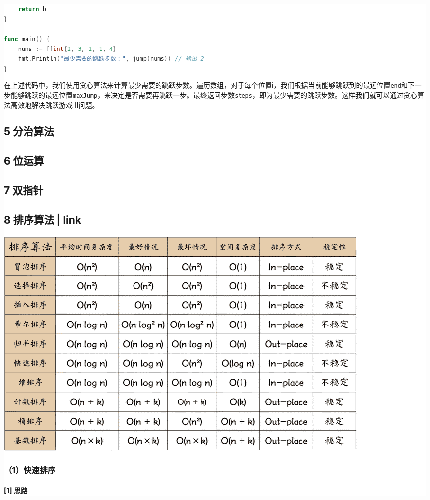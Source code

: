 ```go
	return b
}

func main() {
	nums := []int{2, 3, 1, 1, 4}
	fmt.Println("最少需要的跳跃步数：", jump(nums)) // 输出 2
}
```

在上述代码中，我们使用贪心算法来计算最少需要的跳跃步数。遍历数组，对于每个位置i，我们根据当前能够跳跃到的最远位置`end`和下一步能够跳跃的最远位置`maxJump`，来决定是否需要再跳跃一步。最终返回步数`steps`，即为最少需要的跳跃步数。这样我们就可以通过贪心算法高效地解决跳跃游戏 II问题。

## 5 分治算法

## 6 位运算

## 7 双指针

## 8 排序算法 | [link](https://github.com/MisterBooo/Article)

![img](.img/featured_hu8930224764a1139c845a66773ab65f83_25092_720x0_resize_lanczos_2.png)

### （1）快速排序

#### [1] 思路

